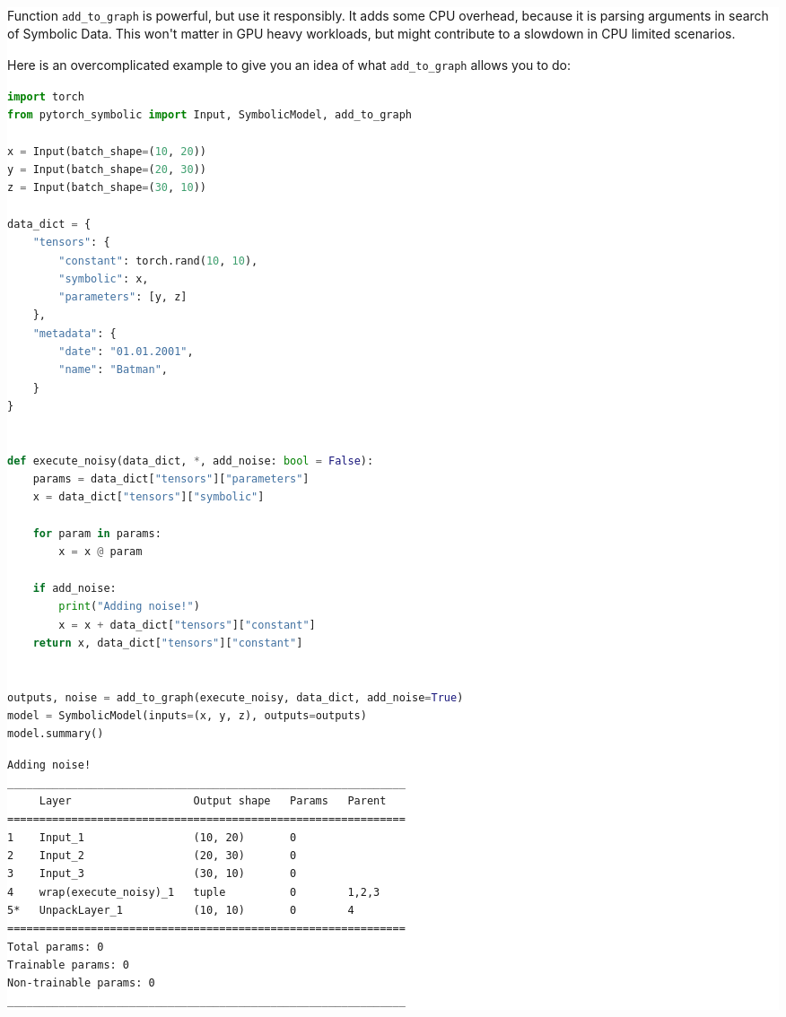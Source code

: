 Function `add_to_graph` is powerful, but use it responsibly.
It adds some CPU overhead, because it is parsing arguments in search of Symbolic Data.
This won't matter in GPU heavy workloads,
but might contribute to a slowdown in CPU limited scenarios.

Here is an overcomplicated example 
to give you an idea of what `add_to_graph` allows you to do:

```python
import torch
from pytorch_symbolic import Input, SymbolicModel, add_to_graph

x = Input(batch_shape=(10, 20))
y = Input(batch_shape=(20, 30))
z = Input(batch_shape=(30, 10))

data_dict = {
    "tensors": {
        "constant": torch.rand(10, 10),
        "symbolic": x,
        "parameters": [y, z]
    },
    "metadata": {
        "date": "01.01.2001",
        "name": "Batman",
    }
}


def execute_noisy(data_dict, *, add_noise: bool = False):
    params = data_dict["tensors"]["parameters"]
    x = data_dict["tensors"]["symbolic"]

    for param in params:
        x = x @ param

    if add_noise:
        print("Adding noise!")
        x = x + data_dict["tensors"]["constant"]
    return x, data_dict["tensors"]["constant"]


outputs, noise = add_to_graph(execute_noisy, data_dict, add_noise=True)
model = SymbolicModel(inputs=(x, y, z), outputs=outputs)
model.summary()
```

```stdout
Adding noise!
______________________________________________________________
     Layer                   Output shape   Params   Parent   
==============================================================
1    Input_1                 (10, 20)       0                 
2    Input_2                 (20, 30)       0                 
3    Input_3                 (30, 10)       0                 
4    wrap(execute_noisy)_1   tuple          0        1,2,3    
5*   UnpackLayer_1           (10, 10)       0        4        
==============================================================
Total params: 0
Trainable params: 0
Non-trainable params: 0
______________________________________________________________
```
